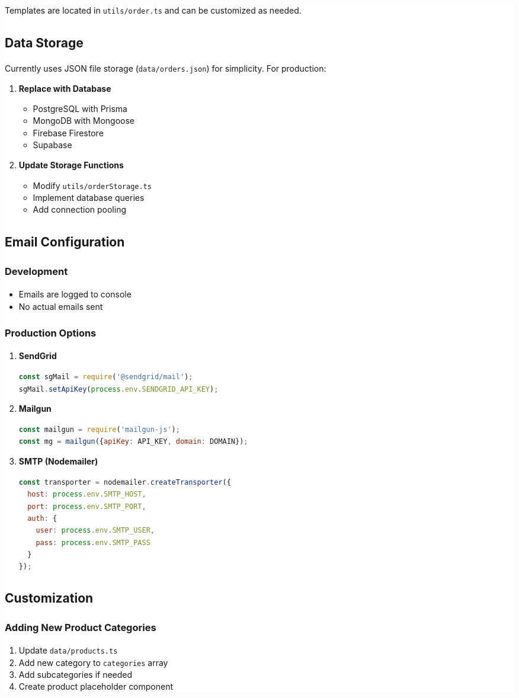 Templates are located in `utils/order.ts` and can be customized as needed.

## Data Storage

Currently uses JSON file storage (`data/orders.json`) for simplicity. For production:

1. **Replace with Database**
   - PostgreSQL with Prisma
   - MongoDB with Mongoose
   - Firebase Firestore
   - Supabase

2. **Update Storage Functions**
   - Modify `utils/orderStorage.ts`
   - Implement database queries
   - Add connection pooling

## Email Configuration

### Development
- Emails are logged to console
- No actual emails sent

### Production Options

1. **SendGrid**
   ```javascript
   const sgMail = require('@sendgrid/mail');
   sgMail.setApiKey(process.env.SENDGRID_API_KEY);
   ```

2. **Mailgun**
   ```javascript
   const mailgun = require('mailgun-js');
   const mg = mailgun({apiKey: API_KEY, domain: DOMAIN});
   ```

3. **SMTP (Nodemailer)**
   ```javascript
   const transporter = nodemailer.createTransporter({
     host: process.env.SMTP_HOST,
     port: process.env.SMTP_PORT,
     auth: {
       user: process.env.SMTP_USER,
       pass: process.env.SMTP_PASS
     }
   });
   ```

## Customization

### Adding New Product Categories
1. Update `data/products.ts`
2. Add new category to `categories` array
3. Add subcategories if needed
4. Create product placeholder component
